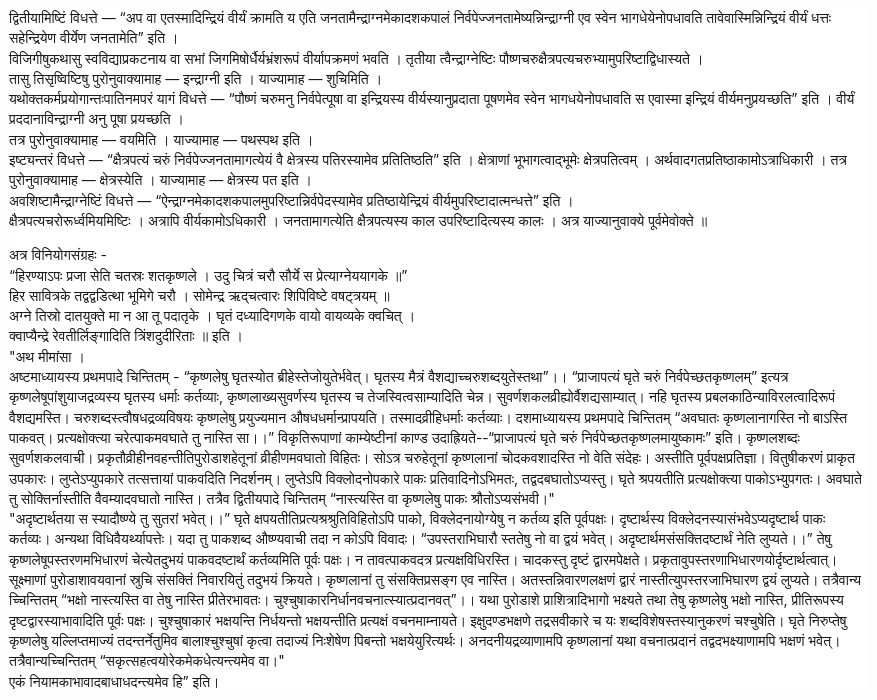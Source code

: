 द्वितीयामिष्टिं विधत्ते — “अप वा एतस्मादिन्द्रियं वीर्यं क्रामति य एति जनतामैन्द्राग्नमेकादशकपालं निर्वपेज्जनतामेष्यन्निन्द्राग्नी एव स्वेन भागधेयेनोपधावति तावेवास्मिन्निन्द्रियं वीर्यं धत्तः सहेन्द्रियेण वीर्येण जनतामेति” इति ।  
विजिगीषुकथासु स्वविद्याप्रकटनाय वा सभां जिगमिषोर्धैर्यभ्रंशरूपं वीर्यापक्रमणं भवति । तृतीया त्वैन्द्राग्नेष्टिः पौष्णचरुक्षैत्रपत्यचरुभ्यामुपरिष्टाद्विधास्यते ।  
तासु तिसृष्विष्टिषु पुरोनुवाक्यामाह — इन्द्राग्नी इति । याज्यामाह — शुचिमिति ।   
यथोक्तकर्मप्रयोगान्तःपातिनमपरं यागं विधत्ते — “पौष्णं चरुमनु निर्वपेत्पूषा वा इन्द्रियस्य वीर्यस्यानुप्रदाता पूषणमेव स्वेन भागधयेनोपधावति स एवास्मा इन्द्रियं वीर्यमनुप्रयच्छति” इति । वीर्यं प्रददानाविन्द्राग्नी अनु पूषा प्रयच्छति ।  
तत्र पुरोनुवाक्यामाह — वयमिति । याज्यामाह — पथस्पथ इति ।   
इष्ट्यन्तरं विधत्ते — “क्षैत्रपत्यं चरुं निर्वपेज्जनतामागत्येयं वै क्षेत्रस्य पतिरस्यामेव प्रतितिष्ठति” इति । क्षेत्राणां भूभागत्वाद्भूमेः क्षेत्रपतित्वम् । अर्थवादगतप्रतिष्ठाकामोऽत्राधिकारी । तत्र पुरोनुवाक्यामाह — क्षेत्रस्येति । याज्यामाह — क्षेत्रस्य पत इति ।   
अवशिष्टामैन्द्राग्नेष्टिं विधत्ते — “ऐन्द्राग्नमेकादशकपालमुपरिष्टान्निर्वपेदस्यामेव प्रतिष्ठायेन्द्रियं वीर्यमुपरिष्टादात्मन्धत्ते” इति ।  
क्षैत्रपत्यचरोरूर्ध्वमियमिष्टिः । अत्रापि वीर्यकामोऽधिकारी । जनतामागत्येति क्षैत्रपत्यस्य काल उपरिष्टादित्यस्य कालः । अत्र याज्यानुवाक्ये पूर्वमेवोक्ते ॥  
  
अत्र विनियोगसंग्रहः -   
“हिरण्याऽपः प्रजा सेति चतस्रः शतकृष्णले । उदु चित्रं चरौ सौर्ये स प्रेत्याग्नेययागके ॥”  
हिर सावित्रके तद्वद्वडित्था भूमिगे चरौ । सोमेन्द्र ऋद्चत्वारः शिपिविष्टे वषट्त्रयम् ॥   
अग्ने तिस्रो दातयुक्ते मा न आ तू पदातृके । घृतं दध्यादिगणके वायो वायव्यके क्वचित् ।   
क्वाप्यैन्द्रे रेवतीर्लिङ्गादिति त्रिंशदुदीरिताः ॥ इति ।  
"अथ मीमांसा ।   
अष्टमाध्यायस्य प्रथमपादे चिन्तितम् - “कृष्णलेषु घृतस्योत ब्रीहेस्तेजोयुतेर्भवेत्। घृतस्य मैत्रं वैशद्याच्चरुशब्दयुतेस्तथा”।। “प्राजापत्यं घृते चरुं निर्वपेच्छतकृष्णलम्” इत्यत्र कृष्णलेषूपांशुयाजद्रव्यस्य घृतस्य धर्माः कर्तव्याः, कृष्णलाख्यसुवर्णस्य घृतस्य च तेजस्वित्वसाम्यादिति चेन्न। सुवर्णशकलव्रीह्योर्वैशद्यसाम्यात्। नहि घृतस्य प्रबलकाठिन्याविरलत्वादिरूपं वैशद्यमस्ति। चरुशब्दस्त्वौषधद्रव्यविषयः कृष्णलेषु प्रयुज्यमान औषधधर्मान्प्रापयति। तस्मादव्रीहिधर्माः कर्तव्याः। दशमाध्यायस्य प्रथमपादे चिन्तितम् “अवघातः कृष्णलानागस्ति नो बाऽस्ति पाकवत्। प्रत्यक्षोक्त्या चरेत्पाकमवघाते तु नास्ति सा।।” विकृतिरूपाणां काम्येष्टीनां काण्ड उदाह्रियते--“प्राजापत्यं घृते चरुं निर्वपेच्छतकृष्णलमायुष्कामः” इति। कृष्णलशब्दः सुवर्णशकलवाची। प्रकृतौव्रीहीनवहन्तीतिपुरोडाशहेतूनां व्रीहीणमवघातो विहितः। सोऽत्र चरुहेतूनां कृष्णलानां चोदकवशादस्ति नो वेति संदेहः। अस्तीति पूर्वपक्षप्रतिज्ञा। वितुषीकरणं प्राकृत उपकारः। लुप्तेऽप्युपकारे तत्सत्तायां पाकवदिति निदर्शनम्। लुप्तेऽपि विक्लोदनोपकारे पाकः प्रतिवादिनोऽभिमतः, तद्वदबघातोऽप्यस्तु। घृते श्रपयतीति प्रत्यक्षोक्त्या पाकोऽभ्युपगतः। अवघाते तु सोक्तिर्नास्तीति वैवम्यादवघातो नास्ति। तत्रैव द्वितीयपादे चिन्तितम् “नास्त्यस्ति वा कृष्णलेषु पाकः श्रौतोऽप्यसंभवी।"  
"अदृष्टार्थतया स स्यादौष्ण्ये तु सुतरां भवेत्।।” घृते क्षपयतीतिप्रत्यश्रश्रुतिविहितोऽपि पाको, विक्लेदनायोग्येषु न कर्तव्य इति पूर्वपक्षः। दृष्टार्थस्य विक्लेदनस्यासंभवेऽप्यदृष्टार्थ पाकः कर्तव्यः। अन्यथा विधिवैयर्थ्यापत्तेः। यदा तु पाकशब्द औष्ण्यवाची तदा न कोऽपि विवादः। “उपस्तराभिघारौ स्ततेषु नो वा द्वयं भवेत्। अदृष्टार्थमसंसक्तिदष्टार्थं नेति लुप्यते।।” तेषु कृष्णलेषूपस्तरणमभिधारणं चेत्येतदुभयं पाकवदष्टार्थं कर्तव्यमिति पूर्वः पक्षः। न तावत्पाकवदत्र प्रत्यक्षविधिरस्ति। चादकस्तु दृष्टं द्वारमपेक्षते। प्रकृतावुपस्तरणाभिधारणयोर्दृष्टार्थत्वात्। सूक्ष्माणां पुरोडाशावयवानां स्रुचि संसक्तिं निवारयितुं तदुभयं क्रियते। कृष्णलानां तु संसक्तिप्रसङ्ग एव नास्ति। अतस्तन्निवारणलक्षणं द्वारं नास्तीत्युपस्तरजाभिघारण द्वयं लुप्यते। तत्रैवान्य च्चिन्तितम् “भक्षो नास्त्यस्ति वा तेषु नास्ति प्रीतेरभावतः। चुश्चुषाकारनिर्धानवचनात्स्यात्प्रदानवत्”।। यथा पुरोडाशे प्राशित्रादिभागो भक्ष्यते तथा तेषु कृष्णलेषु भक्षो नास्ति, प्रीतिरूपस्य दृष्टद्वारस्याभावादिति पूर्वः पक्षः। चुश्चुषाकारं भक्षयन्ति निर्धयन्तो भक्षयन्तीति प्रत्यक्षं वचनमाम्नायते। इक्षुदण्डभक्षणे तद्रसवीकारे च यः शब्दविशेषस्तस्यानुकरणं चश्चुषेति। घृते निरुप्तेषु कृष्णलेषु यल्लिप्तमाज्यं तदन्तर्नेतुमिव बालाश्चुश्चुषां कृत्वा तदाज्यं निःशेषेण पिबन्तो भक्षयेयुरित्यर्थः। अनदनीयद्रव्याणामपि कृष्णलानां यथा वचनात्प्रदानं तद्वदभक्ष्याणामपि भक्षणं भवेत्। तत्रैवान्यच्चिन्तितम् “सकृत्सहत्वयोरेकमेकधेत्यन्त्यमेव वा।"  
एकं नियामकाभावादबाधाधदन्त्यमेव हि” इति।  